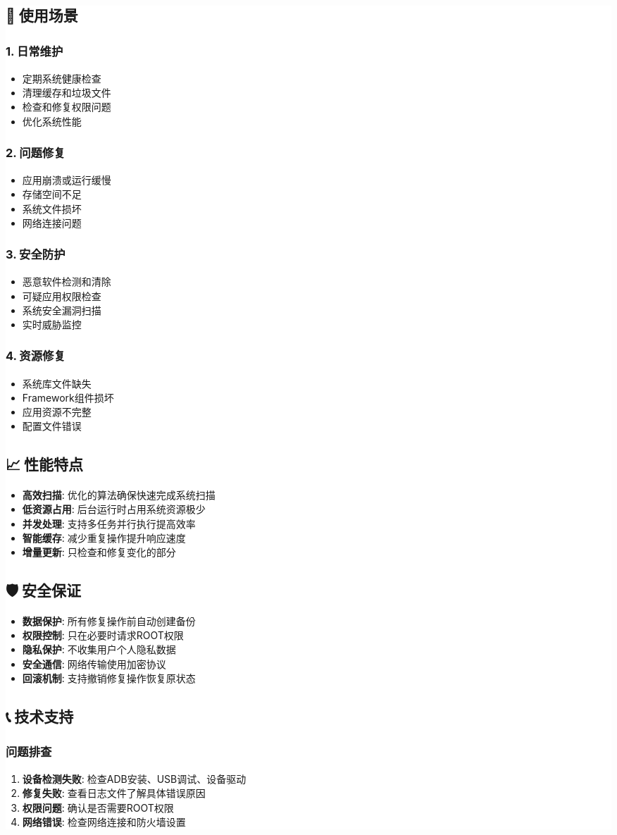 ## 🎯 使用场景

### 1. 日常维护
- 定期系统健康检查
- 清理缓存和垃圾文件
- 检查和修复权限问题
- 优化系统性能

### 2. 问题修复
- 应用崩溃或运行缓慢
- 存储空间不足
- 系统文件损坏
- 网络连接问题

### 3. 安全防护
- 恶意软件检测和清除
- 可疑应用权限检查
- 系统安全漏洞扫描
- 实时威胁监控

### 4. 资源修复
- 系统库文件缺失
- Framework组件损坏
- 应用资源不完整
- 配置文件错误

## 📈 性能特点

- **高效扫描**: 优化的算法确保快速完成系统扫描
- **低资源占用**: 后台运行时占用系统资源极少
- **并发处理**: 支持多任务并行执行提高效率
- **智能缓存**: 减少重复操作提升响应速度
- **增量更新**: 只检查和修复变化的部分

## 🛡️ 安全保证

- **数据保护**: 所有修复操作前自动创建备份
- **权限控制**: 只在必要时请求ROOT权限
- **隐私保护**: 不收集用户个人隐私数据
- **安全通信**: 网络传输使用加密协议
- **回滚机制**: 支持撤销修复操作恢复原状态

## 📞 技术支持

### 问题排查
1. **设备检测失败**: 检查ADB安装、USB调试、设备驱动
2. **修复失败**: 查看日志文件了解具体错误原因
3. **权限问题**: 确认是否需要ROOT权限
4. **网络错误**: 检查网络连接和防火墙设置
